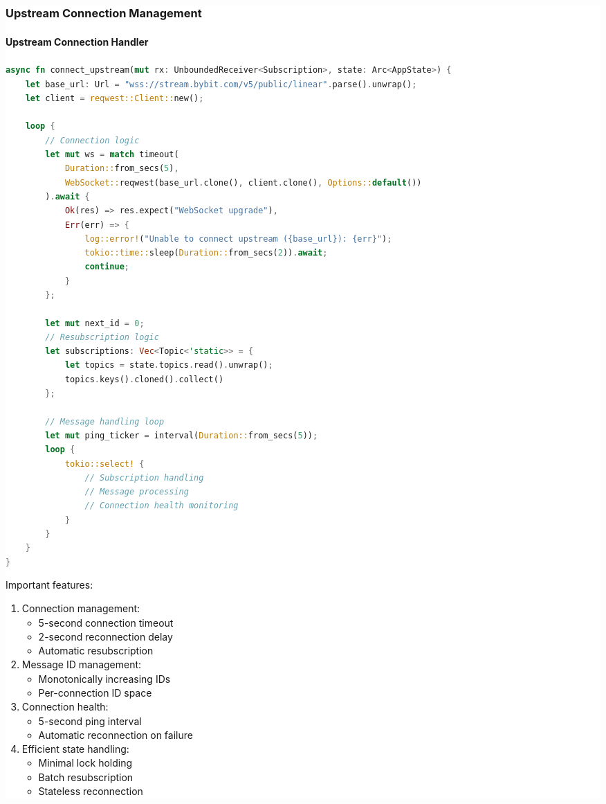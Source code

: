 ### Upstream Connection Management

#### Upstream Connection Handler

```rust
async fn connect_upstream(mut rx: UnboundedReceiver<Subscription>, state: Arc<AppState>) {
    let base_url: Url = "wss://stream.bybit.com/v5/public/linear".parse().unwrap();
    let client = reqwest::Client::new();

    loop {
        // Connection logic
        let mut ws = match timeout(
            Duration::from_secs(5),
            WebSocket::reqwest(base_url.clone(), client.clone(), Options::default())
        ).await {
            Ok(res) => res.expect("WebSocket upgrade"),
            Err(err) => {
                log::error!("Unable to connect upstream ({base_url}): {err}");
                tokio::time::sleep(Duration::from_secs(2)).await;
                continue;
            }
        };

        let mut next_id = 0;
        // Resubscription logic
        let subscriptions: Vec<Topic<'static>> = {
            let topics = state.topics.read().unwrap();
            topics.keys().cloned().collect()
        };

        // Message handling loop
        let mut ping_ticker = interval(Duration::from_secs(5));
        loop {
            tokio::select! {
                // Subscription handling
                // Message processing
                // Connection health monitoring
            }
        }
    }
}
```

Important features:

1. Connection management:
   - 5-second connection timeout
   - 2-second reconnection delay
   - Automatic resubscription
2. Message ID management:
   - Monotonically increasing IDs
   - Per-connection ID space
3. Connection health:
   - 5-second ping interval
   - Automatic reconnection on failure
4. Efficient state handling:
   - Minimal lock holding
   - Batch resubscription
   - Stateless reconnection
